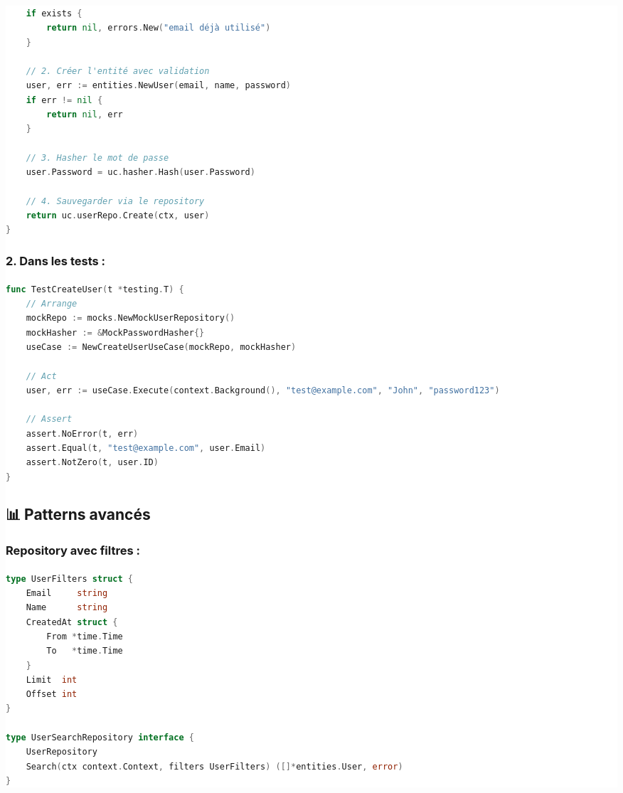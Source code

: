 ```go
    if exists {
        return nil, errors.New("email déjà utilisé")
    }
    
    // 2. Créer l'entité avec validation
    user, err := entities.NewUser(email, name, password)
    if err != nil {
        return nil, err
    }
    
    // 3. Hasher le mot de passe
    user.Password = uc.hasher.Hash(user.Password)
    
    // 4. Sauvegarder via le repository
    return uc.userRepo.Create(ctx, user)
}
```

### **2. Dans les tests :**
```go
func TestCreateUser(t *testing.T) {
    // Arrange
    mockRepo := mocks.NewMockUserRepository()
    mockHasher := &MockPasswordHasher{}
    useCase := NewCreateUserUseCase(mockRepo, mockHasher)
    
    // Act
    user, err := useCase.Execute(context.Background(), "test@example.com", "John", "password123")
    
    // Assert
    assert.NoError(t, err)
    assert.Equal(t, "test@example.com", user.Email)
    assert.NotZero(t, user.ID)
}
```

## 📊 Patterns avancés

### **Repository avec filtres :**
```go
type UserFilters struct {
    Email     string
    Name      string
    CreatedAt struct {
        From *time.Time
        To   *time.Time
    }
    Limit  int
    Offset int
}

type UserSearchRepository interface {
    UserRepository
    Search(ctx context.Context, filters UserFilters) ([]*entities.User, error)
}
```
